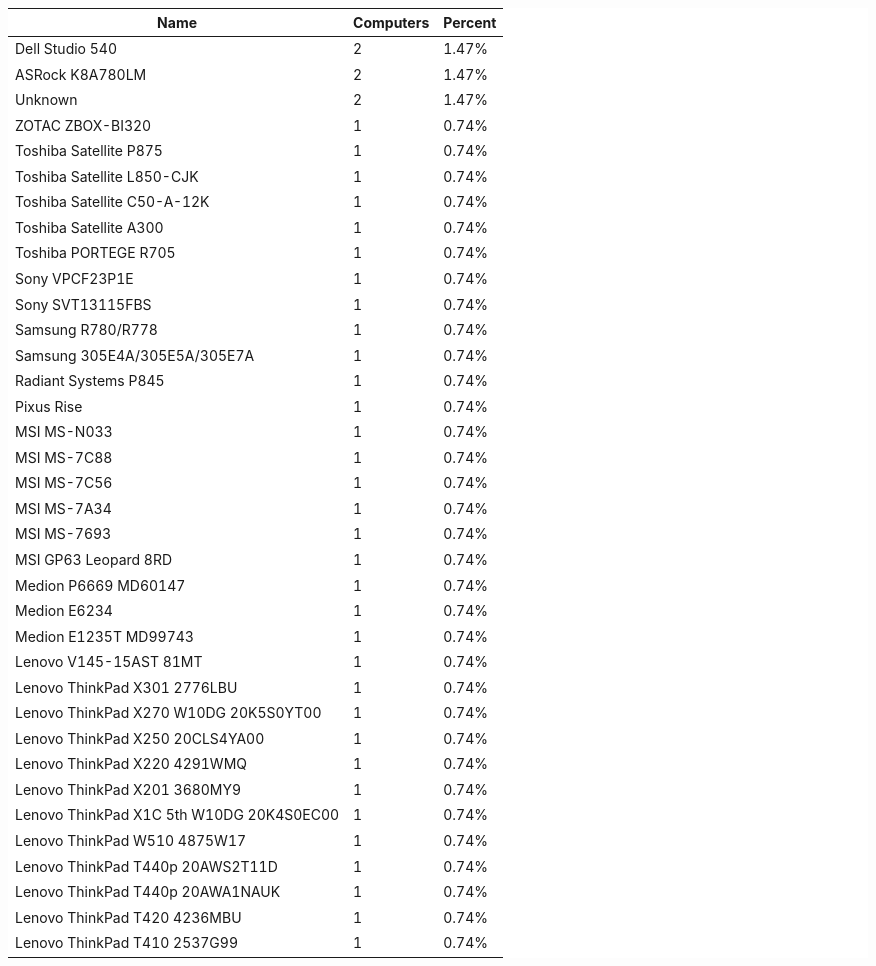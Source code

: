 
| Name                                     | Computers | Percent |
|------------------------------------------|-----------|---------|
| Dell Studio 540                          | 2         | 1.47%   |
| ASRock K8A780LM                          | 2         | 1.47%   |
| Unknown                                  | 2         | 1.47%   |
| ZOTAC ZBOX-BI320                         | 1         | 0.74%   |
| Toshiba Satellite P875                   | 1         | 0.74%   |
| Toshiba Satellite L850-CJK               | 1         | 0.74%   |
| Toshiba Satellite C50-A-12K              | 1         | 0.74%   |
| Toshiba Satellite A300                   | 1         | 0.74%   |
| Toshiba PORTEGE R705                     | 1         | 0.74%   |
| Sony VPCF23P1E                           | 1         | 0.74%   |
| Sony SVT13115FBS                         | 1         | 0.74%   |
| Samsung R780/R778                        | 1         | 0.74%   |
| Samsung 305E4A/305E5A/305E7A             | 1         | 0.74%   |
| Radiant Systems P845                     | 1         | 0.74%   |
| Pixus Rise                               | 1         | 0.74%   |
| MSI MS-N033                              | 1         | 0.74%   |
| MSI MS-7C88                              | 1         | 0.74%   |
| MSI MS-7C56                              | 1         | 0.74%   |
| MSI MS-7A34                              | 1         | 0.74%   |
| MSI MS-7693                              | 1         | 0.74%   |
| MSI GP63 Leopard 8RD                     | 1         | 0.74%   |
| Medion P6669 MD60147                     | 1         | 0.74%   |
| Medion E6234                             | 1         | 0.74%   |
| Medion E1235T MD99743                    | 1         | 0.74%   |
| Lenovo V145-15AST 81MT                   | 1         | 0.74%   |
| Lenovo ThinkPad X301 2776LBU             | 1         | 0.74%   |
| Lenovo ThinkPad X270 W10DG 20K5S0YT00    | 1         | 0.74%   |
| Lenovo ThinkPad X250 20CLS4YA00          | 1         | 0.74%   |
| Lenovo ThinkPad X220 4291WMQ             | 1         | 0.74%   |
| Lenovo ThinkPad X201 3680MY9             | 1         | 0.74%   |
| Lenovo ThinkPad X1C 5th W10DG 20K4S0EC00 | 1         | 0.74%   |
| Lenovo ThinkPad W510 4875W17             | 1         | 0.74%   |
| Lenovo ThinkPad T440p 20AWS2T11D         | 1         | 0.74%   |
| Lenovo ThinkPad T440p 20AWA1NAUK         | 1         | 0.74%   |
| Lenovo ThinkPad T420 4236MBU             | 1         | 0.74%   |
| Lenovo ThinkPad T410 2537G99             | 1         | 0.74%   |